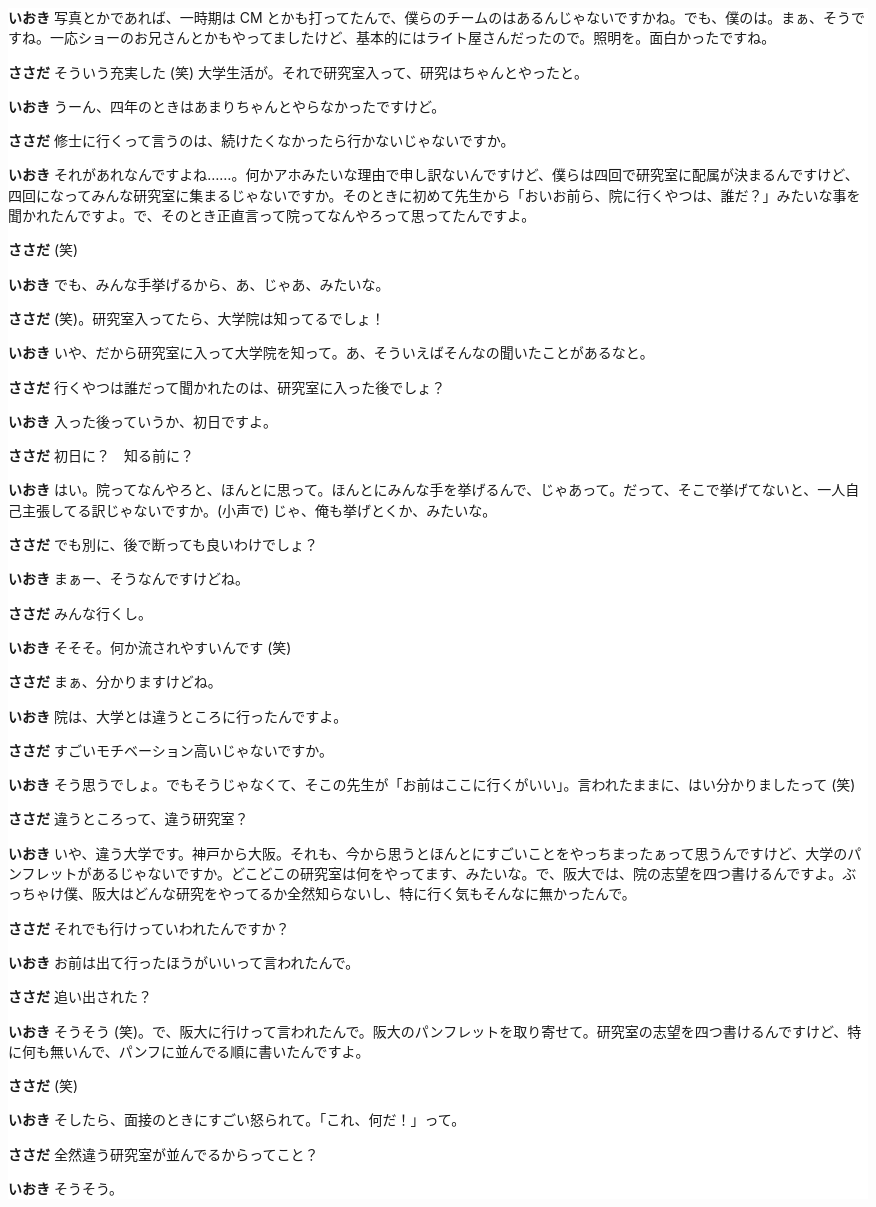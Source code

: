 __いおき__  写真とかであれば、一時期は CM とかも打ってたんで、僕らのチームのはあるんじゃないですかね。でも、僕のは。まぁ、そうですね。一応ショーのお兄さんとかもやってましたけど、基本的にはライト屋さんだったので。照明を。面白かったですね。

__ささだ__  そういう充実した (笑) 大学生活が。それで研究室入って、研究はちゃんとやったと。

__いおき__  うーん、四年のときはあまりちゃんとやらなかったですけど。

__ささだ__  修士に行くって言うのは、続けたくなかったら行かないじゃないですか。

__いおき__  それがあれなんですよね……。何かアホみたいな理由で申し訳ないんですけど、僕らは四回で研究室に配属が決まるんですけど、四回になってみんな研究室に集まるじゃないですか。そのときに初めて先生から「おいお前ら、院に行くやつは、誰だ？」みたいな事を聞かれたんですよ。で、そのとき正直言って院ってなんやろって思ってたんですよ。

__ささだ__  (笑)

__いおき__  でも、みんな手挙げるから、あ、じゃあ、みたいな。

__ささだ__  (笑)。研究室入ってたら、大学院は知ってるでしょ！

__いおき__  いや、だから研究室に入って大学院を知って。あ、そういえばそんなの聞いたことがあるなと。

__ささだ__  行くやつは誰だって聞かれたのは、研究室に入った後でしょ？

__いおき__  入った後っていうか、初日ですよ。

__ささだ__  初日に？　知る前に？

__いおき__  はい。院ってなんやろと、ほんとに思って。ほんとにみんな手を挙げるんで、じゃあって。だって、そこで挙げてないと、一人自己主張してる訳じゃないですか。(小声で) じゃ、俺も挙げとくか、みたいな。

__ささだ__  でも別に、後で断っても良いわけでしょ？

__いおき__  まぁー、そうなんですけどね。

__ささだ__  みんな行くし。

__いおき__  そそそ。何か流されやすいんです (笑)

__ささだ__  まぁ、分かりますけどね。

__いおき__  院は、大学とは違うところに行ったんですよ。

__ささだ__  すごいモチベーション高いじゃないですか。

__いおき__  そう思うでしょ。でもそうじゃなくて、そこの先生が「お前はここに行くがいい」。言われたままに、はい分かりましたって (笑)

__ささだ__  違うところって、違う研究室？

__いおき__  いや、違う大学です。神戸から大阪。それも、今から思うとほんとにすごいことをやっちまったぁって思うんですけど、大学のパンフレットがあるじゃないですか。どこどこの研究室は何をやってます、みたいな。で、阪大では、院の志望を四つ書けるんですよ。ぶっちゃけ僕、阪大はどんな研究をやってるか全然知らないし、特に行く気もそんなに無かったんで。

__ささだ__  それでも行けっていわれたんですか？

__いおき__  お前は出て行ったほうがいいって言われたんで。

__ささだ__  追い出された？

__いおき__  そうそう (笑)。で、阪大に行けって言われたんで。阪大のパンフレットを取り寄せて。研究室の志望を四つ書けるんですけど、特に何も無いんで、パンフに並んでる順に書いたんですよ。

__ささだ__  (笑)

__いおき__  そしたら、面接のときにすごい怒られて。「これ、何だ！」って。

__ささだ__  全然違う研究室が並んでるからってこと？

__いおき__  そうそう。
